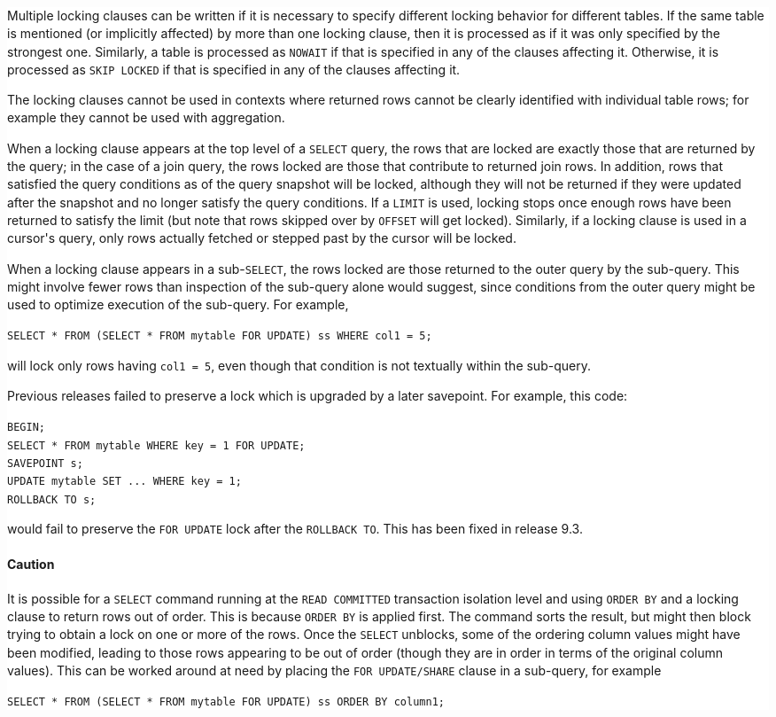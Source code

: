 Multiple locking clauses can be written if it is necessary to specify different locking behavior for different tables. If the same table is mentioned \(or implicitly affected\) by more than one locking clause, then it is processed as if it was only specified by the strongest one. Similarly, a table is processed as `NOWAIT` if that is specified in any of the clauses affecting it. Otherwise, it is processed as `SKIP LOCKED` if that is specified in any of the clauses affecting it.

The locking clauses cannot be used in contexts where returned rows cannot be clearly identified with individual table rows; for example they cannot be used with aggregation.

When a locking clause appears at the top level of a `SELECT` query, the rows that are locked are exactly those that are returned by the query; in the case of a join query, the rows locked are those that contribute to returned join rows. In addition, rows that satisfied the query conditions as of the query snapshot will be locked, although they will not be returned if they were updated after the snapshot and no longer satisfy the query conditions. If a `LIMIT` is used, locking stops once enough rows have been returned to satisfy the limit \(but note that rows skipped over by `OFFSET` will get locked\). Similarly, if a locking clause is used in a cursor's query, only rows actually fetched or stepped past by the cursor will be locked.

When a locking clause appears in a sub-`SELECT`, the rows locked are those returned to the outer query by the sub-query. This might involve fewer rows than inspection of the sub-query alone would suggest, since conditions from the outer query might be used to optimize execution of the sub-query. For example,

```text
SELECT * FROM (SELECT * FROM mytable FOR UPDATE) ss WHERE col1 = 5;
```

will lock only rows having `col1 = 5`, even though that condition is not textually within the sub-query.

Previous releases failed to preserve a lock which is upgraded by a later savepoint. For example, this code:

```text
BEGIN;
SELECT * FROM mytable WHERE key = 1 FOR UPDATE;
SAVEPOINT s;
UPDATE mytable SET ... WHERE key = 1;
ROLLBACK TO s;
```

would fail to preserve the `FOR UPDATE` lock after the `ROLLBACK TO`. This has been fixed in release 9.3.

#### Caution

It is possible for a `SELECT` command running at the `READ COMMITTED` transaction isolation level and using `ORDER BY` and a locking clause to return rows out of order. This is because `ORDER BY` is applied first. The command sorts the result, but might then block trying to obtain a lock on one or more of the rows. Once the `SELECT` unblocks, some of the ordering column values might have been modified, leading to those rows appearing to be out of order \(though they are in order in terms of the original column values\). This can be worked around at need by placing the `FOR UPDATE/SHARE` clause in a sub-query, for example

```text
SELECT * FROM (SELECT * FROM mytable FOR UPDATE) ss ORDER BY column1;
```
